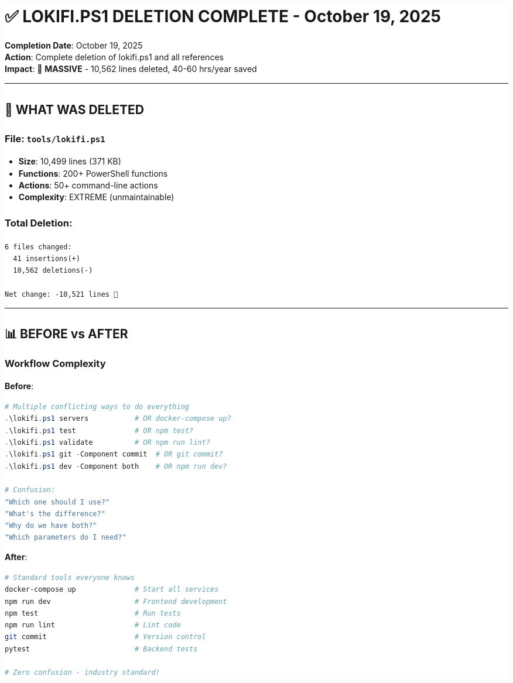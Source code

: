 # ✅ LOKIFI.PS1 DELETION COMPLETE - October 19, 2025

**Completion Date**: October 19, 2025  
**Action**: Complete deletion of lokifi.ps1 and all references  
**Impact**: 🔴 **MASSIVE** - 10,562 lines deleted, 40-60 hrs/year saved

---

## 🎯 WHAT WAS DELETED

### File: `tools/lokifi.ps1`
- **Size**: 10,499 lines (371 KB)
- **Functions**: 200+ PowerShell functions
- **Actions**: 50+ command-line actions
- **Complexity**: EXTREME (unmaintainable)

### Total Deletion:
```
6 files changed:
  41 insertions(+)
  10,562 deletions(-)
  
Net change: -10,521 lines 🎉
```

---

## 📊 BEFORE vs AFTER

### Workflow Complexity

**Before**:
```powershell
# Multiple conflicting ways to do everything
.\lokifi.ps1 servers           # OR docker-compose up?
.\lokifi.ps1 test              # OR npm test?
.\lokifi.ps1 validate          # OR npm run lint?
.\lokifi.ps1 git -Component commit  # OR git commit?
.\lokifi.ps1 dev -Component both    # OR npm run dev?

# Confusion:
"Which one should I use?"
"What's the difference?"
"Why do we have both?"
"Which parameters do I need?"
```

**After**:
```bash
# Standard tools everyone knows
docker-compose up              # Start all services
npm run dev                    # Frontend development
npm test                       # Run tests
npm run lint                   # Lint code
git commit                     # Version control
pytest                         # Backend tests

# Zero confusion - industry standard!
```
